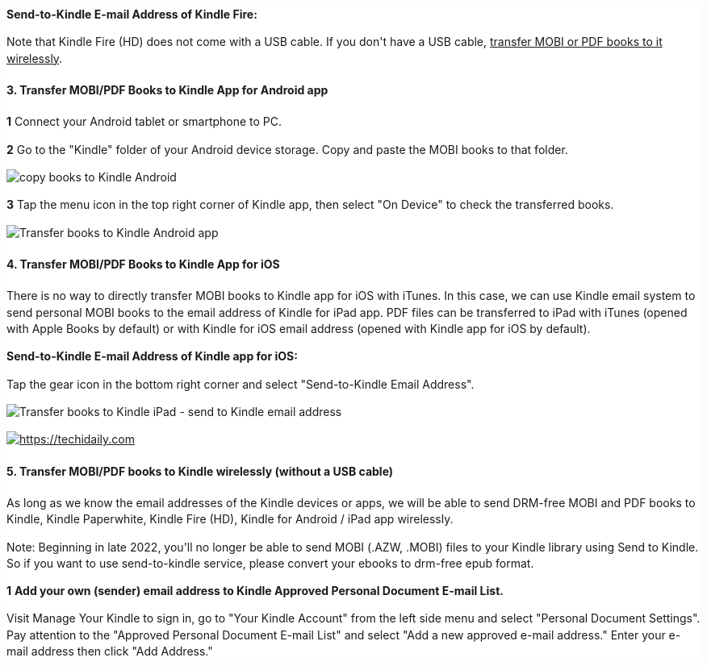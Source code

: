 **Send-to-Kindle E-mail Address of Kindle Fire:**

Note that Kindle Fire (HD) does not come with a USB cable. If you don't have a USB cable, [transfer MOBI or PDF books to it wirelessly](https://tools.techidaily.com/epubor/products/).

#### **3\. Transfer MOBI/PDF Books to Kindle App for Android** app

**1** Connect your Android tablet or smartphone to PC.

**2** Go to the "Kindle" folder of your Android device storage. Copy and paste the MOBI books to that folder.

![copy books to Kindle Android](http://www.epubor.com/images/uppic/kt_android_copy.png)

**3** Tap the menu icon in the top right corner of Kindle app, then select "On Device" to check the transferred books.

![Transfer books to Kindle Android app](http://www.epubor.com/images/uppic/kt_android_transfer.png)

#### **4\. Transfer MOBI/PDF Books to Kindle App for iOS**

There is no way to directly transfer MOBI books to Kindle app for iOS with iTunes. In this case, we can use Kindle email system to send personal MOBI books to the email address of Kindle for iPad app. PDF files can be transferred to iPad with iTunes (opened with Apple Books by default) or with Kindle for iOS email address (opened with Kindle app for iOS by default).

**Send-to-Kindle E-mail Address of Kindle app for iOS:** 

Tap the gear icon in the bottom right corner and select "Send-to-Kindle Email Address".

![Transfer books to Kindle iPad - send to Kindle email address](http://www.epubor.com/images/uppic/kt_ipad_email.png)


<a href="https://appsumo.8odi.net/c/5597632/2123730/7443" target="_top" id="2123730">
  <img src="//a.impactradius-go.com/display-ad/7443-2123730" border="0" alt="https://techidaily.com" width="728" height="90"/>
</a>
<img height="0" width="0" src="https://appsumo.8odi.net/i/5597632/2123730/7443" style="position:absolute;visibility:hidden;" border="0" />

#### 5\. Transfer **MOBI/PDF** books to Kindle wirelessly (without a USB cable)

As long as we know the email addresses of the Kindle devices or apps, we will be able to send DRM-free MOBI and PDF books to Kindle, Kindle Paperwhite, Kindle Fire (HD), Kindle for Android / iPad app wirelessly.

Note: Beginning in late 2022, you'll no longer be able to send MOBI (.AZW, .MOBI) files to your Kindle library using Send to Kindle. So if you want to use send-to-kindle service, please convert your ebooks to drm-free epub format.

**1** **Add your own (sender) email address to Kindle Approved Personal Document E-mail List.**

Visit Manage Your Kindle to sign in, go to "Your Kindle Account" from the left side menu and select "Personal Document Settings". Pay attention to the "Approved Personal Document E-mail List" and select "Add a new approved e-mail address." Enter your e-mail address then click "Add Address."

